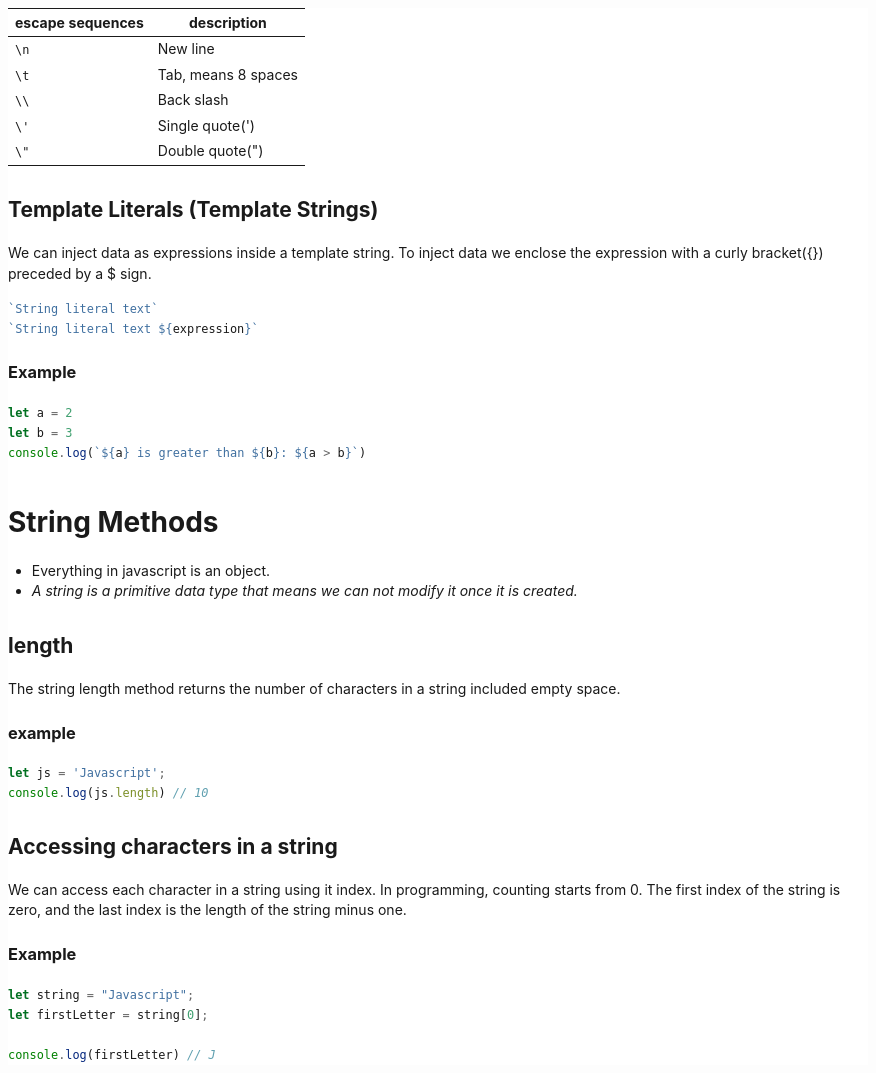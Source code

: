 | escape sequences | description |
| ---------------- | ----------- |
| `\n`             | New  line   |
| `\t` | Tab, means 8 spaces |
| `\\` | Back slash          |
| `\'` | Single quote(')     |
| `\"` | Double quote(")     |

## Template Literals (Template Strings)
We can inject data as expressions inside a template string. To inject data we enclose the expression with a curly bracket({}) preceded by a $ sign.

```js
`String literal text`
`String literal text ${expression}`
```

### Example
```js
let a = 2
let b = 3
console.log(`${a} is greater than ${b}: ${a > b}`)
```

# String Methods
+ Everything in javascript is an object.
+ *A string is a primitive data type that means we can not modify it once it is created.*

## length
The string length method returns the number of characters in a string included empty space.
### example
```js
let js = 'Javascript';
console.log(js.length) // 10
```

## Accessing characters in a string
We can access each character in a string using it index. In programming, counting starts from 0. The first index of the string is zero, and the last index is the length of the string minus one.

### Example
```js
let string = "Javascript";
let firstLetter = string[0];

console.log(firstLetter) // J
```
